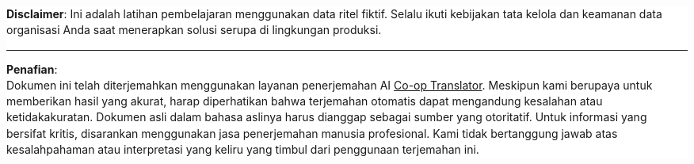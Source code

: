 
**Disclaimer**: Ini adalah latihan pembelajaran menggunakan data ritel fiktif. Selalu ikuti kebijakan tata kelola dan keamanan data organisasi Anda saat menerapkan solusi serupa di lingkungan produksi.

---

**Penafian**:  
Dokumen ini telah diterjemahkan menggunakan layanan penerjemahan AI [Co-op Translator](https://github.com/Azure/co-op-translator). Meskipun kami berupaya untuk memberikan hasil yang akurat, harap diperhatikan bahwa terjemahan otomatis dapat mengandung kesalahan atau ketidakakuratan. Dokumen asli dalam bahasa aslinya harus dianggap sebagai sumber yang otoritatif. Untuk informasi yang bersifat kritis, disarankan menggunakan jasa penerjemahan manusia profesional. Kami tidak bertanggung jawab atas kesalahpahaman atau interpretasi yang keliru yang timbul dari penggunaan terjemahan ini.